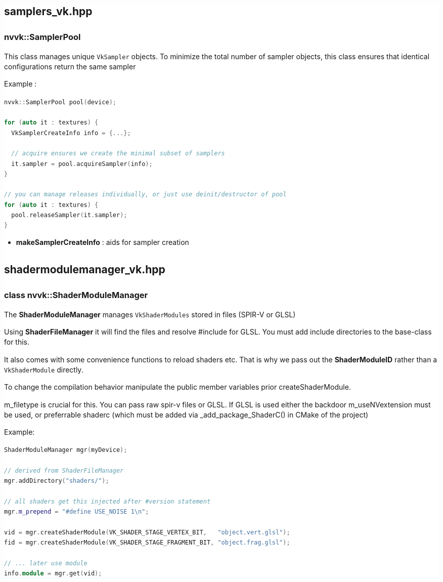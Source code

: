 ## samplers_vk.hpp

### **nvvk::SamplerPool**

This class manages unique `VkSampler` objects. To minimize the total
number of sampler objects, this class ensures that identical configurations
return the same sampler

Example :
~~~C++
nvvk::SamplerPool pool(device);

for (auto it : textures) {
  VkSamplerCreateInfo info = {...};

  // acquire ensures we create the minimal subset of samplers
  it.sampler = pool.acquireSampler(info);
}

// you can manage releases individually, or just use deinit/destructor of pool
for (auto it : textures) {
  pool.releaseSampler(it.sampler);
}
~~~

- **makeSamplerCreateInfo** : aids for sampler creation

## shadermodulemanager_vk.hpp

### class **nvvk::ShaderModuleManager**

The **ShaderModuleManager** manages `VkShaderModules` stored in files (SPIR-V or GLSL)

Using **ShaderFileManager** it will find the files and resolve #include for GLSL.
You must add include directories to the base-class for this.

It also comes with some convenience functions to reload shaders etc.
That is why we pass out the **ShaderModuleID** rather than a `VkShaderModule` directly.

To change the compilation behavior manipulate the public member variables
prior createShaderModule.

m_filetype is crucial for this. You can pass raw spir-v files or GLSL.
If GLSL is used either the backdoor m_useNVextension must be used, or
preferrable shaderc (which must be added via _add_package_ShaderC() in CMake of the project)

Example:

``` c++
ShaderModuleManager mgr(myDevice);

// derived from ShaderFileManager
mgr.addDirectory("shaders/");

// all shaders get this injected after #version statement
mgr.m_prepend = "#define USE_NOISE 1\n";

vid = mgr.createShaderModule(VK_SHADER_STAGE_VERTEX_BIT,   "object.vert.glsl");
fid = mgr.createShaderModule(VK_SHADER_STAGE_FRAGMENT_BIT, "object.frag.glsl");

// ... later use module
info.module = mgr.get(vid);
```
